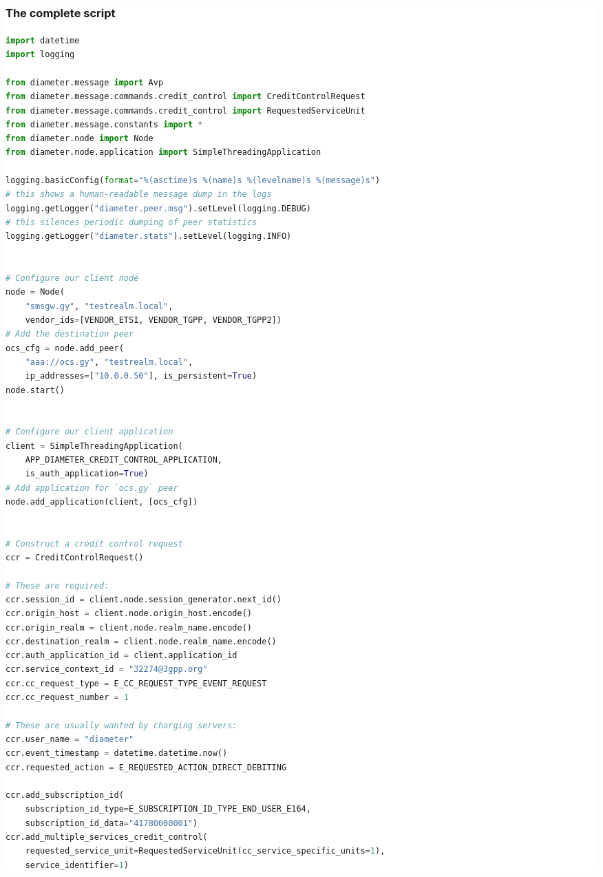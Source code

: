 
### The complete script

```python
import datetime
import logging

from diameter.message import Avp
from diameter.message.commands.credit_control import CreditControlRequest
from diameter.message.commands.credit_control import RequestedServiceUnit
from diameter.message.constants import *
from diameter.node import Node
from diameter.node.application import SimpleThreadingApplication

logging.basicConfig(format="%(asctime)s %(name)s %(levelname)s %(message)s")
# this shows a human-readable message dump in the logs
logging.getLogger("diameter.peer.msg").setLevel(logging.DEBUG)
# this silences periodic dumping of peer statistics
logging.getLogger("diameter.stats").setLevel(logging.INFO)


# Configure our client node
node = Node(
    "smsgw.gy", "testrealm.local",
    vendor_ids=[VENDOR_ETSI, VENDOR_TGPP, VENDOR_TGPP2])
# Add the destination peer
ocs_cfg = node.add_peer(
    "aaa://ocs.gy", "testrealm.local",
    ip_addresses=["10.0.0.50"], is_persistent=True)
node.start()


# Configure our client application
client = SimpleThreadingApplication(
    APP_DIAMETER_CREDIT_CONTROL_APPLICATION,
    is_auth_application=True)
# Add application for `ocs.gy` peer
node.add_application(client, [ocs_cfg])


# Construct a credit control request
ccr = CreditControlRequest()

# These are required:
ccr.session_id = client.node.session_generator.next_id()
ccr.origin_host = client.node.origin_host.encode()
ccr.origin_realm = client.node.realm_name.encode()
ccr.destination_realm = client.node.realm_name.encode()
ccr.auth_application_id = client.application_id
ccr.service_context_id = "32274@3gpp.org"
ccr.cc_request_type = E_CC_REQUEST_TYPE_EVENT_REQUEST
ccr.cc_request_number = 1

# These are usually wanted by charging servers:
ccr.user_name = "diameter"
ccr.event_timestamp = datetime.datetime.now()
ccr.requested_action = E_REQUESTED_ACTION_DIRECT_DEBITING

ccr.add_subscription_id(
    subscription_id_type=E_SUBSCRIPTION_ID_TYPE_END_USER_E164,
    subscription_id_data="41780000001")
ccr.add_multiple_services_credit_control(
    requested_service_unit=RequestedServiceUnit(cc_service_specific_units=1),
    service_identifier=1)
```